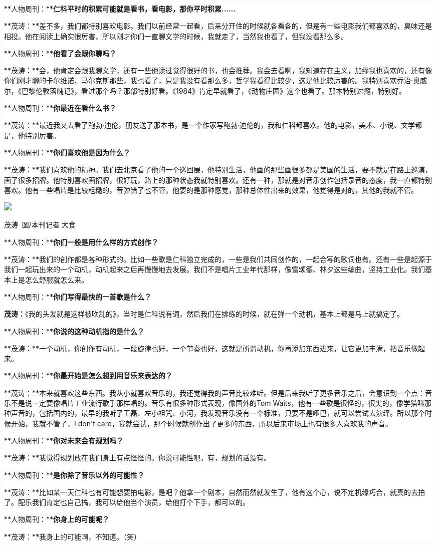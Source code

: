 **人物周刊：****仁科平时的积累可能就是看书，看电影，那你平时积累……**

**茂涛：**差不多，我们都特别喜欢电影。我们以前经常一起看，后来分开住的时候就各看各的，但是有一些电影我们都喜欢的，臭味还是相投。他在阅读上确实很厉害，所以刚才你们一直聊文学的时候，我就走了，当然我也看了，但我没看那么多。

**人物周刊：****他看了会跟你聊吗？**

**茂涛：**会，他肯定会跟我聊文学，还有一些他读过觉得很好的书，也会推荐。我会去看啊，我知道存在主义，加缪我也喜欢的，还有像你们刚才聊的卡尔维诺、马尔克斯那些，我也看了，只是我没有看那么多，哲学我看得比较少，这是他比较厉害的。我特别喜欢乔治·奥威尔，《巴黎伦敦落魄记》，看过那个吗？那部特别好看。《1984》肯定早就看了，《动物庄园》这个也看了。那本特别过瘾，特别好。

**人物周刊：****你最近在看什么书？** 

**茂涛：**最近我又去看了鲍勃·迪伦，朋友送了那本书，是一个作家写鲍勃·迪伦的，我和仁科都喜欢。他的电影，美术、小说、文学都是，他特别厉害。

**人物周刊：****你们喜欢他是因为什么？**

**茂涛：**我们喜欢他的精神。我们去北京看了他的一个巡回展，他特别生活，他画的那些画很多都是美国的生活，要不就是在路上巡演，画了很多招牌。他特别喜欢画招牌，很好玩，路上的那种状态我就特别喜欢。还有一种，那就是对音乐创作包括录音的态度，我一直都特别喜欢。他有一些唱片是比较粗糙的，音弹错了也不管，他要的是那种感觉，那种总体性出来的效果，他觉得是对的，其他的我就不管。

![](https://mmbiz.qpic.cn/mmbiz_jpg/ib94HtJ7lw9pQM2ESZdePiavdXCerIN7NPwia1ibTJTJJb7IiblTbVkM2Jblg7Gk8Cot1cAyMXvJssfFu66mmhpWrlA/640?wx_fmt=jpeg&tp=webp&wxfrom=5&wx_lazy=1&wx_co=1)  
  
茂涛  图/本刊记者 大食

**人物周刊：****你们一般是用什么样的方式创作？**

**茂涛：**我们的创作都是各种形式的。比如一些歌是仁科独立完成的，一些是我们共同创作的，一起合写的歌词也有。还有一些是起源于我们一起玩出来的一个动机，动机起来之后再慢慢地去发展。我们不是唱片工业年代那样，像雷颂德、林夕这些编曲，坚持工业化。我们基本上是怎么舒服就怎么来。

**人物周刊：****你们写得最快的一首歌是什么？**

**茂涛：**《我的头发就是这样被吹乱的》，当时是仁科说有词，然后我们在排练的时候，就在弹一个动机，基本上都是马上就搞定了。 

**人物周刊：****你说的这种动机指的是什么？**

**茂涛：**一个动机，你创作有动机，一段旋律也好，一个节奏也好，这就是所谓动机，你再添加东西进来，让它更加丰满，把音乐做起来。

**人物周刊：****你最开始是怎么想到用音乐来表达的？**

**茂涛：**本来就喜欢这些东西。我从小就喜欢音乐的，我还觉得我的声音比较难听。但是后来我听了更多音乐之后，会意识到一个点：音乐不是说一定要像唱片工业流行歌手那样唱的。音乐有很多种形式表现，像国外的Tom Waits，他有一些歌是很怪的，很尖的，像学猫叫那种声音的，包括国内的，最早的我听了王磊、左小祖咒、小河，我发现音乐没有一个标准，只要不是哑巴，就可以尝试去演绎。所以那个时候开始，我就不管了，I don't care，我就尝试，那个时候就创作出了更多的东西，所以后来市场上也有很多人喜欢我的声音。 

**人物周刊：****你对未来会有规划吗？** 

**茂涛：**我觉得规划放在我们身上有点怪怪的。你说可能性吧，有，规划的话没有。

**人物周刊：****是你除了音乐以外的可能性？**

**茂涛：**比如某一天仁科也有可能想要拍电影，是吧？他拿一个剧本，自然而然就发生了，他有这个心，说不定机缘巧合，就真的去拍了。配乐我们肯定也自己搞，我可以给他当个演员，给他打个下手，都可以的。

**人物周刊：****你身上的可能呢？**

**茂涛：**我身上的可能啊，不知道。（笑）